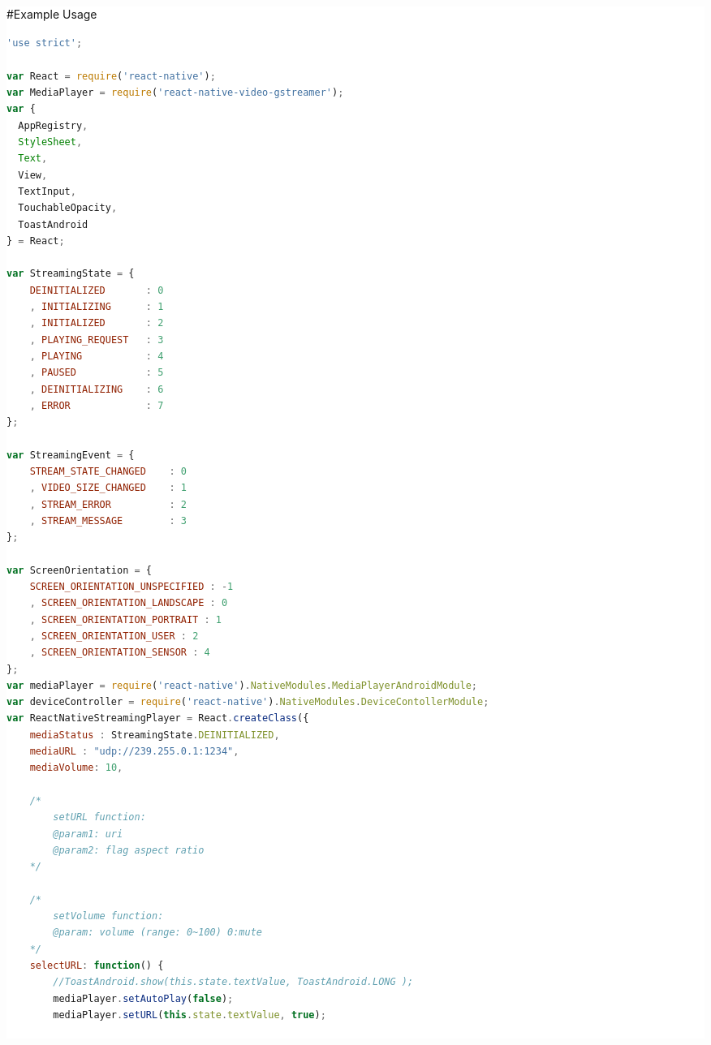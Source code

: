 #Example Usage

```Javascript
'use strict';

var React = require('react-native');
var MediaPlayer = require('react-native-video-gstreamer');
var {
  AppRegistry,
  StyleSheet,
  Text,
  View,
  TextInput,
  TouchableOpacity,
  ToastAndroid
} = React;

var StreamingState = {
    DEINITIALIZED       : 0
    , INITIALIZING      : 1
    , INITIALIZED       : 2
    , PLAYING_REQUEST   : 3
    , PLAYING           : 4
    , PAUSED            : 5
    , DEINITIALIZING    : 6
    , ERROR             : 7
};

var StreamingEvent = {
    STREAM_STATE_CHANGED    : 0
    , VIDEO_SIZE_CHANGED    : 1
    , STREAM_ERROR          : 2
    , STREAM_MESSAGE        : 3
};

var ScreenOrientation = {
    SCREEN_ORIENTATION_UNSPECIFIED : -1
    , SCREEN_ORIENTATION_LANDSCAPE : 0
    , SCREEN_ORIENTATION_PORTRAIT : 1
    , SCREEN_ORIENTATION_USER : 2
    , SCREEN_ORIENTATION_SENSOR : 4
};
var mediaPlayer = require('react-native').NativeModules.MediaPlayerAndroidModule;
var deviceController = require('react-native').NativeModules.DeviceContollerModule;
var ReactNativeStreamingPlayer = React.createClass({
    mediaStatus : StreamingState.DEINITIALIZED,
    mediaURL : "udp://239.255.0.1:1234",
    mediaVolume: 10,
    
    /*
        setURL function:
        @param1: uri
        @param2: flag aspect ratio
    */
    
    /*
        setVolume function:
        @param: volume (range: 0~100) 0:mute
    */
    selectURL: function() {
        //ToastAndroid.show(this.state.textValue, ToastAndroid.LONG );
        mediaPlayer.setAutoPlay(false);
        mediaPlayer.setURL(this.state.textValue, true);
        
```